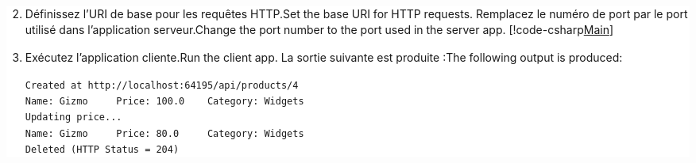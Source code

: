2. <span data-ttu-id="b3422-208">Définissez l’URI de base pour les requêtes HTTP.</span><span class="sxs-lookup"><span data-stu-id="b3422-208">Set the base URI for HTTP requests.</span></span> <span data-ttu-id="b3422-209">Remplacez le numéro de port par le port utilisé dans l’application serveur.</span><span class="sxs-lookup"><span data-stu-id="b3422-209">Change the port number to the port used in the server app.</span></span>
    [!code-csharp[Main](calling-a-web-api-from-a-net-client/sample/client/Program.cs?name=snippet5&highlight=2)]

3. <span data-ttu-id="b3422-210">Exécutez l’application cliente.</span><span class="sxs-lookup"><span data-stu-id="b3422-210">Run the client app.</span></span> <span data-ttu-id="b3422-211">La sortie suivante est produite :</span><span class="sxs-lookup"><span data-stu-id="b3422-211">The following output is produced:</span></span>

   ```console
   Created at http://localhost:64195/api/products/4
   Name: Gizmo     Price: 100.0    Category: Widgets
   Updating price...
   Name: Gizmo     Price: 80.0     Category: Widgets
   Deleted (HTTP Status = 204)
   ```
